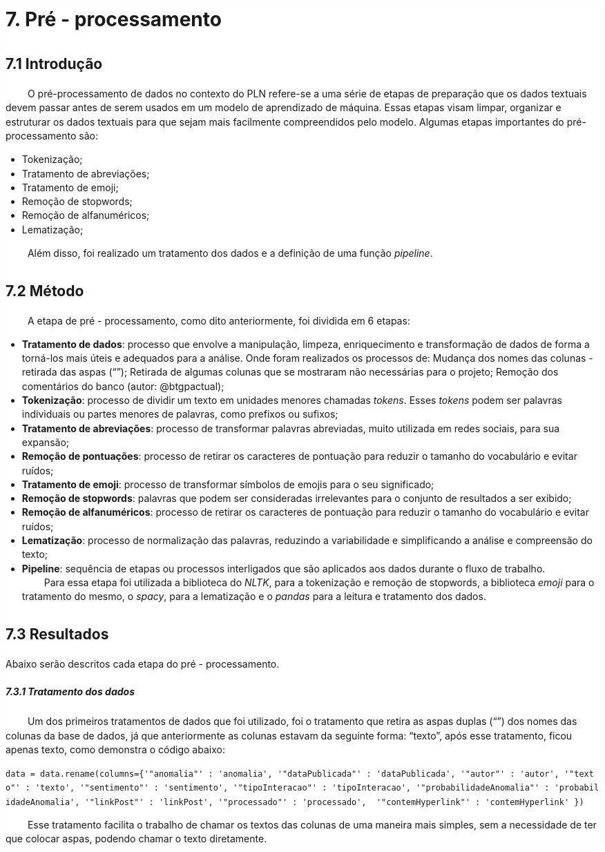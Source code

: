 # **7. Pré - processamento**

## 7.1 Introdução
&emsp;&emsp; O pré-processamento de dados no contexto do PLN refere-se a uma série de etapas de preparação que os dados textuais devem passar antes de serem usados em um modelo de aprendizado de máquina. Essas etapas visam limpar, organizar e estruturar os dados textuais para que sejam mais facilmente compreendidos pelo modelo. Algumas etapas importantes do pré- processamento são: 
- Tokenização; </br> 
- Tratamento de abreviações; </br> 
- Tratamento de emoji; </br> 
- Remoção de stopwords; </br>
- Remoção de alfanuméricos; </br>
- Lematização; </br> 

&emsp;&emsp; Além disso, foi realizado um tratamento dos dados e a definição de uma função _pipeline_.

## 7.2 Método
&emsp;&emsp; A etapa de pré - processamento, como dito anteriormente, foi dividida em 6 etapas:
- **Tratamento de dados**: processo que envolve a manipulação, limpeza, enriquecimento e transformação de dados de forma a torná-los mais úteis e adequados para a análise. Onde foram realizados os processos de: Mudança dos nomes das colunas - retirada das aspas (“”); Retirada de algumas colunas que se mostraram não necessárias para o projeto; Remoção dos comentários do banco (autor: @btgpactual);
- **Tokenização**: processo de dividir um texto em unidades menores chamadas _tokens_. Esses _tokens_ podem ser palavras individuais ou partes menores de palavras, como prefixos ou sufixos;
- **Tratamento de abreviações**: processo de transformar palavras abreviadas, muito utilizada em redes sociais, para sua expansão;
- **Remoção de pontuações**: processo de retirar os caracteres de pontuação para reduzir o tamanho do vocabulário e evitar ruídos;
- **Tratamento de emoji**: processo de transformar símbolos de emojis para o seu significado; 
- **Remoção de stopwords**: palavras que podem ser consideradas irrelevantes para o conjunto de resultados a ser exibido;
- **Remoção de alfanuméricos**: processo de retirar os caracteres de pontuação para reduzir o tamanho do vocabulário e evitar ruídos;
- **Lematização**: processo de normalização das palavras, reduzindo a variabilidade e simplificando a análise e compreensão do texto;
- **Pipeline**: sequência de etapas ou processos interligados que são aplicados aos dados durante o fluxo de trabalho. </br>
&emsp;&emsp; Para essa etapa foi utilizada a biblioteca do _NLTK_, para a tokenização e remoção de stopwords, a biblioteca _emoji_ para o tratamento do mesmo, o _spacy_, para a lematização e o _pandas_ para a leitura e tratamento dos dados. 

## 7.3 Resultados
Abaixo serão descritos cada etapa do pré - processamento.

##### 7.3.1 Tratamento dos dados

&emsp;&emsp; Um dos primeiros tratamentos de dados que foi utilizado, foi o tratamento que retira as aspas duplas (“”) dos nomes das colunas da base de dados, já que anteriormente as colunas estavam da seguinte forma: “texto”, após esse tratamento, ficou apenas texto, como demonstra o código abaixo:
```
data = data.rename(columns={'"anomalia"' : 'anomalia', '"dataPublicada"' : 'dataPublicada', '"autor"' : 'autor', '"texto"' : 'texto', '"sentimento"' : 'sentimento', '"tipoInteracao"' : 'tipoInteracao', '"probabilidadeAnomalia"' : 'probabilidadeAnomalia', '"linkPost"' : 'linkPost', '"processado"' : 'processado',  '"contemHyperlink"' : 'contemHyperlink' })
```
&emsp;&emsp; Esse tratamento facilita o trabalho de chamar os textos das colunas de uma maneira mais simples, sem a necessidade de ter que colocar aspas, podendo chamar o texto diretamente.
<br>